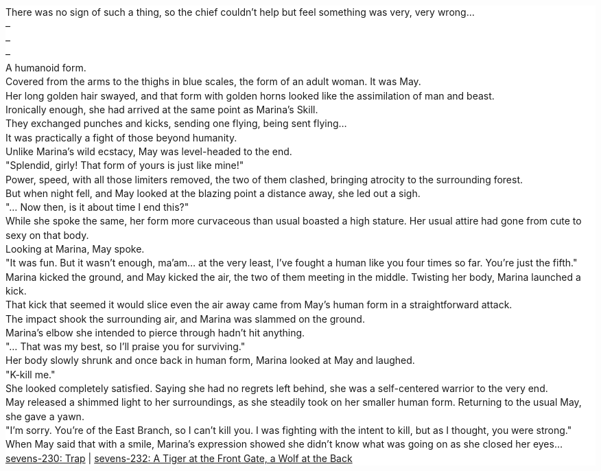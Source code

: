 There was no sign of such a thing, so the chief couldn’t help but feel something was very, very wrong…<br/>
–<br/>
–<br/>
–<br/>
A humanoid form.<br/>
Covered from the arms to the thighs in blue scales, the form of an adult woman. It was May.<br/>
Her long golden hair swayed, and that form with golden horns looked like the assimilation of man and beast.<br/>
Ironically enough, she had arrived at the same point as Marina’s Skill.<br/>
They exchanged punches and kicks, sending one flying, being sent flying…<br/>
It was practically a fight of those beyond humanity.<br/>
Unlike Marina’s wild ecstacy, May was level-headed to the end.<br/>
"Splendid, girly! That form of yours is just like mine!"<br/>
Power, speed, with all those limiters removed, the two of them clashed, bringing atrocity to the surrounding forest.<br/>
But when night fell, and May looked at the blazing point a distance away, she led out a sigh.<br/>
"… Now then, is it about time I end this?"<br/>
While she spoke the same, her form more curvaceous than usual boasted a high stature. Her usual attire had gone from cute to sexy on that body.<br/>
Looking at Marina, May spoke.<br/>
"It was fun. But it wasn’t enough, ma’am… at the very least, I’ve fought a human like you four times so far. You’re just the fifth."<br/>
Marina kicked the ground, and May kicked the air, the two of them meeting in the middle. Twisting her body, Marina launched a kick.<br/>
That kick that seemed it would slice even the air away came from May’s human form in a straightforward attack.<br/>
The impact shook the surrounding air, and Marina was slammed on the ground.<br/>
Marina’s elbow she intended to pierce through hadn’t hit anything.<br/>
"… That was my best, so I’ll praise you for surviving."<br/>
Her body slowly shrunk and once back in human form, Marina looked at May and laughed.<br/>
"K-kill me."<br/>
She looked completely satisfied. Saying she had no regrets left behind, she was a self-centered warrior to the very end.<br/>
May released a shimmed light to her surroundings, as she steadily took on her smaller human form. Returning to the usual May, she gave a yawn.<br/>
"I’m sorry. You’re of the East Branch, so I can’t kill you. I was fighting with the intent to kill, but as I thought, you were strong."<br/>
When May said that with a smile, Marina’s expression showed she didn’t know what was going on as she closed her eyes…<br/>
[sevens-230: Trap](./sevens-230-trap.md) | [sevens-232: A Tiger at the Front Gate, a Wolf at the Back](./sevens-232-a-tiger-at-the-front-gate-a-wolf-at-the-back.md) <br/>


